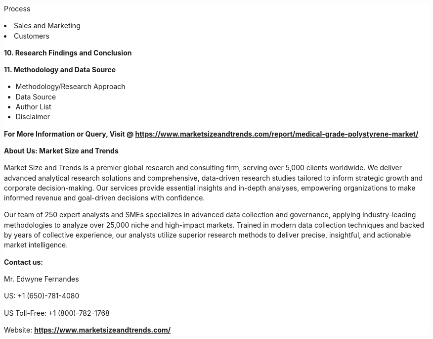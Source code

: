 Process</li><li>Sales and Marketing</li><li>Customers</li></ul><p><strong>10. Research Findings and Conclusion</strong></p><p><strong>11. Methodology and Data Source</strong></p><ul><li>Methodology/Research Approach</li><li>Data Source</li><li>Author List</li><li>Disclaimer</li></ul></p><p><strong>For More Information or Query, Visit @ <a href="https://www.marketsizeandtrends.com/report/medical-grade-polystyrene-market/">https://www.marketsizeandtrends.com/report/medical-grade-polystyrene-market/</a></strong></p><p><strong>About Us: Market Size and Trends</strong></p><p>Market Size and Trends is a premier global research and consulting firm, serving over 5,000 clients worldwide. We deliver advanced analytical research solutions and comprehensive, data-driven research studies tailored to inform strategic growth and corporate decision-making. Our services provide essential insights and in-depth analyses, empowering organizations to make informed revenue and goal-driven decisions with confidence.</p><p>Our team of 250 expert analysts and SMEs specializes in advanced data collection and governance, applying industry-leading methodologies to analyze over 25,000 niche and high-impact markets. Trained in modern data collection techniques and backed by years of collective experience, our analysts utilize superior research methods to deliver precise, insightful, and actionable market intelligence.</p><p><strong>Contact us:</strong></p><p>Mr. Edwyne Fernandes</p><p>US: +1 (650)-781-4080</p><p>US Toll-Free: +1 (800)-782-1768</p><p>Website: <strong><a href="https://www.marketsizeandtrends.com/">https://www.marketsizeandtrends.com/</a></strong></p>

